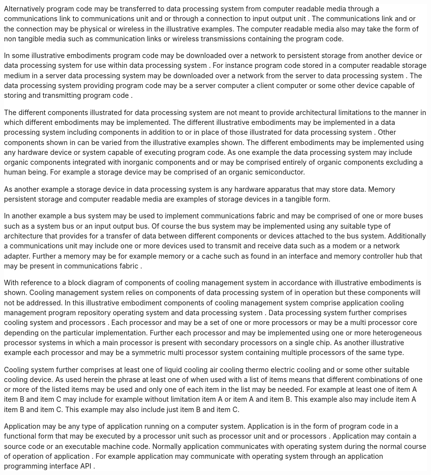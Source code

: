 Alternatively program code may be transferred to data processing system from computer readable media through a communications link to communications unit and or through a connection to input output unit . The communications link and or the connection may be physical or wireless in the illustrative examples. The computer readable media also may take the form of non tangible media such as communication links or wireless transmissions containing the program code.

In some illustrative embodiments program code may be downloaded over a network to persistent storage from another device or data processing system for use within data processing system . For instance program code stored in a computer readable storage medium in a server data processing system may be downloaded over a network from the server to data processing system . The data processing system providing program code may be a server computer a client computer or some other device capable of storing and transmitting program code .

The different components illustrated for data processing system are not meant to provide architectural limitations to the manner in which different embodiments may be implemented. The different illustrative embodiments may be implemented in a data processing system including components in addition to or in place of those illustrated for data processing system . Other components shown in can be varied from the illustrative examples shown. The different embodiments may be implemented using any hardware device or system capable of executing program code. As one example the data processing system may include organic components integrated with inorganic components and or may be comprised entirely of organic components excluding a human being. For example a storage device may be comprised of an organic semiconductor.

As another example a storage device in data processing system is any hardware apparatus that may store data. Memory persistent storage and computer readable media are examples of storage devices in a tangible form.

In another example a bus system may be used to implement communications fabric and may be comprised of one or more buses such as a system bus or an input output bus. Of course the bus system may be implemented using any suitable type of architecture that provides for a transfer of data between different components or devices attached to the bus system. Additionally a communications unit may include one or more devices used to transmit and receive data such as a modem or a network adapter. Further a memory may be for example memory or a cache such as found in an interface and memory controller hub that may be present in communications fabric .

With reference to a block diagram of components of cooling management system in accordance with illustrative embodiments is shown. Cooling management system relies on components of data processing system of in operation but these components will not be addressed. In this illustrative embodiment components of cooling management system comprise application cooling management program repository operating system and data processing system . Data processing system further comprises cooling system and processors . Each processor and may be a set of one or more processors or may be a multi processor core depending on the particular implementation. Further each processor and may be implemented using one or more heterogeneous processor systems in which a main processor is present with secondary processors on a single chip. As another illustrative example each processor and may be a symmetric multi processor system containing multiple processors of the same type.

Cooling system further comprises at least one of liquid cooling air cooling thermo electric cooling and or some other suitable cooling device. As used herein the phrase at least one of when used with a list of items means that different combinations of one or more of the listed items may be used and only one of each item in the list may be needed. For example at least one of item A item B and item C may include for example without limitation item A or item A and item B. This example also may include item A item B and item C. This example may also include just item B and item C.

Application may be any type of application running on a computer system. Application is in the form of program code in a functional form that may be executed by a processor unit such as processor unit and or processors . Application may contain a source code or an executable machine code. Normally application communicates with operating system during the normal course of operation of application . For example application may communicate with operating system through an application programming interface API .
